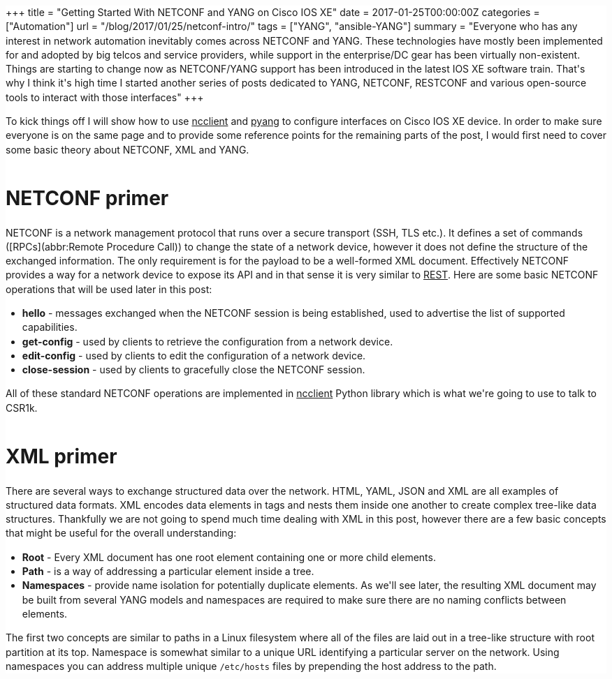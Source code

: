 +++
title = "Getting Started With NETCONF and YANG on Cisco IOS XE"
date = 2017-01-25T00:00:00Z
categories = ["Automation"]
url = "/blog/2017/01/25/netconf-intro/"
tags = ["YANG", "ansible-YANG"]
summary = "Everyone who has any interest in network automation inevitably comes across NETCONF and YANG. These technologies have mostly been implemented for and adopted by big telcos and service providers, while support in the enterprise/DC gear has been virtually non-existent. Things are starting to change now as NETCONF/YANG support has been introduced in the latest IOS XE software train. That's why I think it's high time I started another series of posts dedicated to YANG, NETCONF, RESTCONF and various open-source tools to interact with those interfaces"
+++


To kick things off I will show how to use [ncclient][ncclient] and [pyang][pyang] to configure interfaces on Cisco IOS XE device. In order to make sure everyone is on the same page and to provide some reference points for the remaining parts of the post, I would first need to cover some basic theory about NETCONF, XML and YANG.

# NETCONF primer
NETCONF is a network management protocol that runs over a secure transport (SSH, TLS etc.). It defines a set of commands ([RPCs](abbr:Remote Procedure Call)) to change the state of a network device, however it does not define the structure of the exchanged information. The only requirement is for the payload to be a well-formed XML document. Effectively NETCONF provides a way for a network device to expose its API and in that sense it is very similar to [REST][rest-for-neteng]. Here are some basic NETCONF operations that will be used later in this post:

* **hello** - messages exchanged when the NETCONF session is being established, used to advertise the list of supported capabilities.
* **get-config** - used by clients to retrieve the configuration from a network device.
* **edit-config** - used by clients to edit the configuration of a network device.
* **close-session** - used by clients to gracefully close the NETCONF session.

All of these standard NETCONF operations are implemented in [ncclient][ncclient] Python library which is what we're going to use to talk to CSR1k.

# XML primer
There are several ways to exchange structured data over the network. HTML, YAML, JSON and XML are all examples of structured data formats. XML encodes data elements in tags and nests them inside one another to create complex tree-like data structures. Thankfully we are not going to spend much time dealing with XML in this post, however there are a few basic concepts that might be useful for the overall understanding:

* **Root** - Every XML document has one root element containing one or more child elements.
* **Path** - is a way of addressing a particular element inside a tree.
* **Namespaces** - provide name isolation for potentially duplicate elements. As we'll see later, the resulting XML document may be built from several YANG models and namespaces are required to make sure there are no naming conflicts between elements.

The first two concepts are similar to paths in a Linux filesystem where all of the files are laid out in a tree-like structure with root partition at its top. Namespace is somewhat similar to a unique URL identifying a particular server on the network. Using namespaces you can address multiple unique `/etc/hosts` files by prepending the host address to the path.


[ietf-ip-rfc]: https://tools.ietf.org/html/rfc7277
[rfc6022]: https://tools.ietf.org/html/rfc6022
[github-helper]: https://github.com/networkop/yang/blob/master/helpers.py
[yang-tree-rfc]: https://tools.ietf.org/html/rfc7277#section-1.2
[pyangbind]: https://github.com/robshakir/pyangbind
[pyang-json-xml]: https://github.com/mbj4668/pyang/wiki/XmlJson
[NETCONF-edit]: https://tools.ietf.org/html/rfc6241#section-7.2
[NETCONF-before]: http://packetpushers.net/using-NETCONF-yang-to-configure-network-devices-and-why-it-does-not-replace-snmp/
[rest-for-neteng]: /blog/2016/01/01/rest-for-neteng/
[github-yang]: https://github.com/networkop/yang
[ncclient]: http://ncclient.readthedocs.io/en/latest/
[pyang]: https://github.com/mbj4668/pyang
[ansible-net]: http://networkop.co.uk/blog/2015/08/26/automating-network-build-p1/
[ncclient-manager]: http://ncclient.readthedocs.io/en/latest/manager.html
[yang-models]: https://github.com/YangModels/yang
[pyang-formats]: https://github.com/mbj4668/pyang#features